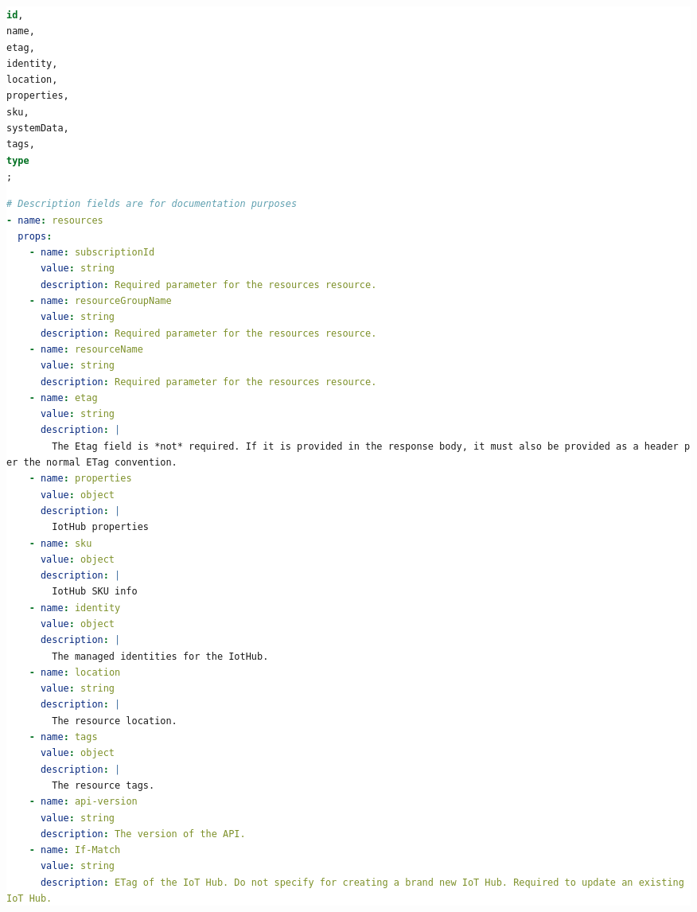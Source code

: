 ```sql
id,
name,
etag,
identity,
location,
properties,
sku,
systemData,
tags,
type
;
```
</TabItem>
<TabItem value="manifest">

```yaml
# Description fields are for documentation purposes
- name: resources
  props:
    - name: subscriptionId
      value: string
      description: Required parameter for the resources resource.
    - name: resourceGroupName
      value: string
      description: Required parameter for the resources resource.
    - name: resourceName
      value: string
      description: Required parameter for the resources resource.
    - name: etag
      value: string
      description: |
        The Etag field is *not* required. If it is provided in the response body, it must also be provided as a header per the normal ETag convention.
    - name: properties
      value: object
      description: |
        IotHub properties
    - name: sku
      value: object
      description: |
        IotHub SKU info
    - name: identity
      value: object
      description: |
        The managed identities for the IotHub.
    - name: location
      value: string
      description: |
        The resource location.
    - name: tags
      value: object
      description: |
        The resource tags.
    - name: api-version
      value: string
      description: The version of the API.
    - name: If-Match
      value: string
      description: ETag of the IoT Hub. Do not specify for creating a brand new IoT Hub. Required to update an existing IoT Hub.
```
</TabItem>
</Tabs>

